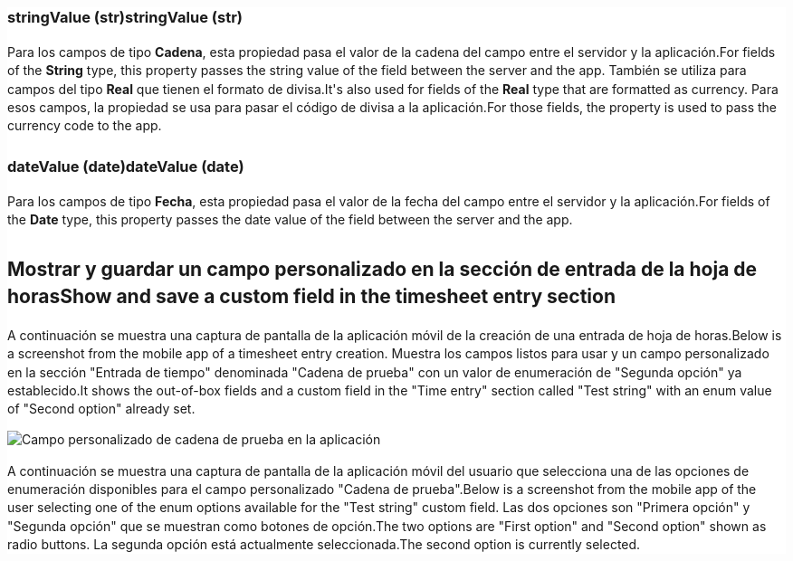 ### <a name="stringvalue-str"></a><span data-ttu-id="54a41-198">stringValue (str)</span><span class="sxs-lookup"><span data-stu-id="54a41-198">stringValue (str)</span></span>

<span data-ttu-id="54a41-199">Para los campos de tipo **Cadena**, esta propiedad pasa el valor de la cadena del campo entre el servidor y la aplicación.</span><span class="sxs-lookup"><span data-stu-id="54a41-199">For fields of the **String** type, this property passes the string value of the field between the server and the app.</span></span> <span data-ttu-id="54a41-200">También se utiliza para campos del tipo **Real** que tienen el formato de divisa.</span><span class="sxs-lookup"><span data-stu-id="54a41-200">It's also used for fields of the **Real** type that are formatted as currency.</span></span> <span data-ttu-id="54a41-201">Para esos campos, la propiedad se usa para pasar el código de divisa a la aplicación.</span><span class="sxs-lookup"><span data-stu-id="54a41-201">For those fields, the property is used to pass the currency code to the app.</span></span>

### <a name="datevalue-date"></a><span data-ttu-id="54a41-202">dateValue (date)</span><span class="sxs-lookup"><span data-stu-id="54a41-202">dateValue (date)</span></span>

<span data-ttu-id="54a41-203">Para los campos de tipo **Fecha**, esta propiedad pasa el valor de la fecha del campo entre el servidor y la aplicación.</span><span class="sxs-lookup"><span data-stu-id="54a41-203">For fields of the **Date** type, this property passes the date value of the field between the server and the app.</span></span>

## <a name="show-and-save-a-custom-field-in-the-timesheet-entry-section"></a><span data-ttu-id="54a41-204">Mostrar y guardar un campo personalizado en la sección de entrada de la hoja de horas</span><span class="sxs-lookup"><span data-stu-id="54a41-204">Show and save a custom field in the timesheet entry section</span></span>

<span data-ttu-id="54a41-205">A continuación se muestra una captura de pantalla de la aplicación móvil de la creación de una entrada de hoja de horas.</span><span class="sxs-lookup"><span data-stu-id="54a41-205">Below is a screenshot from the mobile app of a timesheet entry creation.</span></span> <span data-ttu-id="54a41-206">Muestra los campos listos para usar y un campo personalizado en la sección "Entrada de tiempo" denominada "Cadena de prueba" con un valor de enumeración de "Segunda opción" ya establecido.</span><span class="sxs-lookup"><span data-stu-id="54a41-206">It shows the out-of-box fields and a custom field in the "Time entry" section called "Test string" with an enum value of "Second option" already set.</span></span>

![Campo personalizado de cadena de prueba en la aplicación](media/timesheet-entry.jpg)



<span data-ttu-id="54a41-208">A continuación se muestra una captura de pantalla de la aplicación móvil del usuario que selecciona una de las opciones de enumeración disponibles para el campo personalizado "Cadena de prueba".</span><span class="sxs-lookup"><span data-stu-id="54a41-208">Below is a screenshot from the mobile app of the user selecting one of the enum options available for the "Test string" custom field.</span></span>  <span data-ttu-id="54a41-209">Las dos opciones son "Primera opción" y "Segunda opción" que se muestran como botones de opción.</span><span class="sxs-lookup"><span data-stu-id="54a41-209">The two options are "First option" and "Second option" shown as radio buttons.</span></span> <span data-ttu-id="54a41-210">La segunda opción está actualmente seleccionada.</span><span class="sxs-lookup"><span data-stu-id="54a41-210">The second option is currently selected.</span></span>
